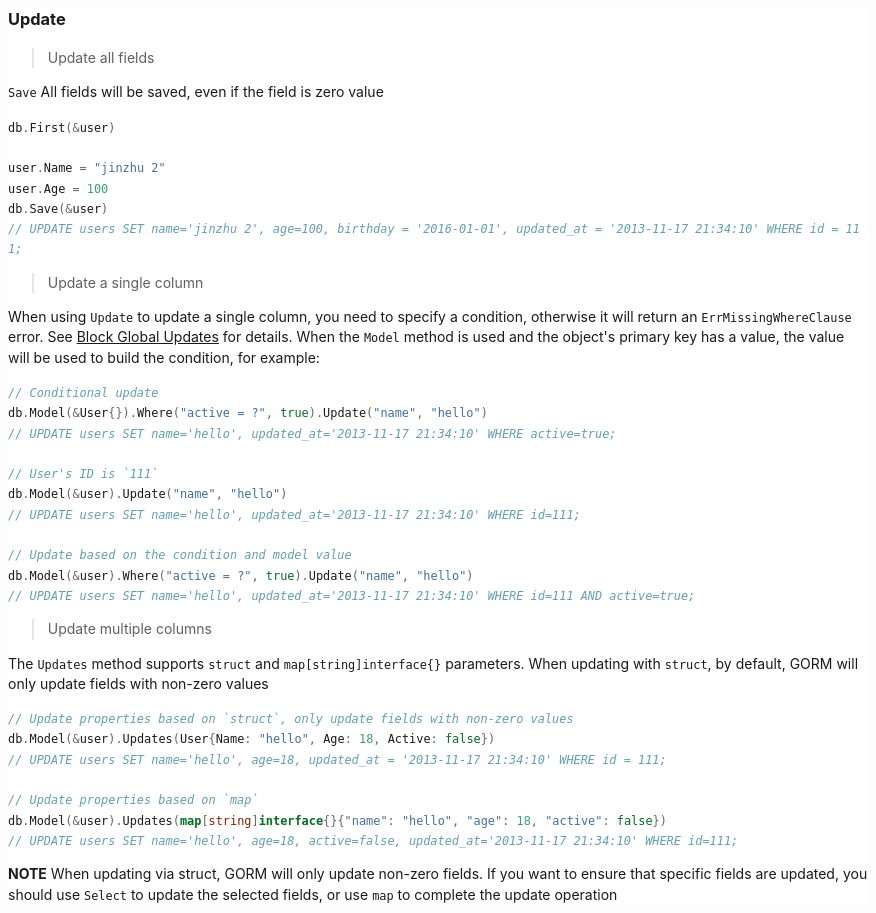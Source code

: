 ### Update

> Update all fields

`Save` All fields will be saved, even if the field is zero value

```go
db.First(&user)

user.Name = "jinzhu 2"
user.Age = 100
db.Save(&user)
// UPDATE users SET name='jinzhu 2', age=100, birthday = '2016-01-01', updated_at = '2013-11-17 21:34:10' WHERE id = 111;
```

> Update a single column

When using `Update` to update a single column, you need to specify a condition, otherwise it will return an `ErrMissingWhereClause` error. See [Block Global Updates](https://gorm.io/zh_CN/docs/update.html#block_global_updates) for details. When the `Model` method is used and the object's primary key has a value, the value will be used to build the condition, for example:

```go
// Conditional update
db.Model(&User{}).Where("active = ?", true).Update("name", "hello")
// UPDATE users SET name='hello', updated_at='2013-11-17 21:34:10' WHERE active=true;

// User's ID is `111`
db.Model(&user).Update("name", "hello")
// UPDATE users SET name='hello', updated_at='2013-11-17 21:34:10' WHERE id=111;

// Update based on the condition and model value
db.Model(&user).Where("active = ?", true).Update("name", "hello")
// UPDATE users SET name='hello', updated_at='2013-11-17 21:34:10' WHERE id=111 AND active=true;
```

> Update multiple columns

The `Updates` method supports `struct` and `map[string]interface{}` parameters. When updating with `struct`, by default, GORM will only update fields with non-zero values

```go
// Update properties based on `struct`, only update fields with non-zero values
db.Model(&user).Updates(User{Name: "hello", Age: 18, Active: false})
// UPDATE users SET name='hello', age=18, updated_at = '2013-11-17 21:34:10' WHERE id = 111;

// Update properties based on `map`
db.Model(&user).Updates(map[string]interface{}{"name": "hello", "age": 18, "active": false})
// UPDATE users SET name='hello', age=18, active=false, updated_at='2013-11-17 21:34:10' WHERE id=111;
```

**NOTE** When updating via struct, GORM will only update non-zero fields. If you want to ensure that specific fields are updated, you should use `Select` to update the selected fields, or use `map` to complete the update operation
